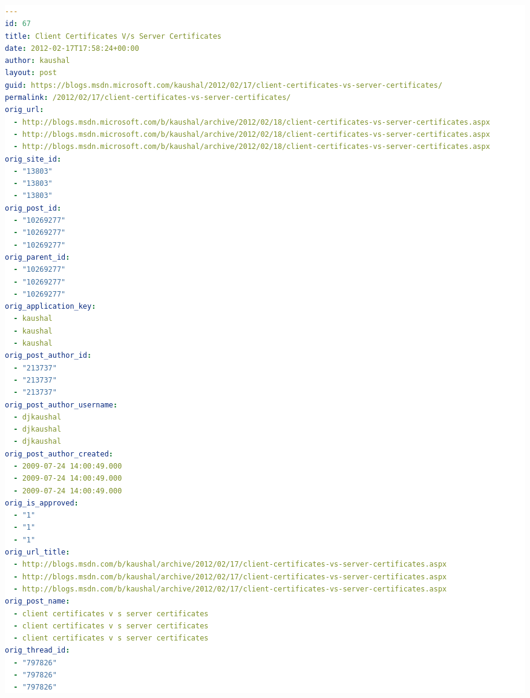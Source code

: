 ```yaml
---
id: 67
title: Client Certificates V/s Server Certificates
date: 2012-02-17T17:58:24+00:00
author: kaushal
layout: post
guid: https://blogs.msdn.microsoft.com/kaushal/2012/02/17/client-certificates-vs-server-certificates/
permalink: /2012/02/17/client-certificates-vs-server-certificates/
orig_url:
  - http://blogs.msdn.microsoft.com/b/kaushal/archive/2012/02/18/client-certificates-vs-server-certificates.aspx
  - http://blogs.msdn.microsoft.com/b/kaushal/archive/2012/02/18/client-certificates-vs-server-certificates.aspx
  - http://blogs.msdn.microsoft.com/b/kaushal/archive/2012/02/18/client-certificates-vs-server-certificates.aspx
orig_site_id:
  - "13803"
  - "13803"
  - "13803"
orig_post_id:
  - "10269277"
  - "10269277"
  - "10269277"
orig_parent_id:
  - "10269277"
  - "10269277"
  - "10269277"
orig_application_key:
  - kaushal
  - kaushal
  - kaushal
orig_post_author_id:
  - "213737"
  - "213737"
  - "213737"
orig_post_author_username:
  - djkaushal
  - djkaushal
  - djkaushal
orig_post_author_created:
  - 2009-07-24 14:00:49.000
  - 2009-07-24 14:00:49.000
  - 2009-07-24 14:00:49.000
orig_is_approved:
  - "1"
  - "1"
  - "1"
orig_url_title:
  - http://blogs.msdn.com/b/kaushal/archive/2012/02/17/client-certificates-vs-server-certificates.aspx
  - http://blogs.msdn.com/b/kaushal/archive/2012/02/17/client-certificates-vs-server-certificates.aspx
  - http://blogs.msdn.com/b/kaushal/archive/2012/02/17/client-certificates-vs-server-certificates.aspx
orig_post_name:
  - client certificates v s server certificates
  - client certificates v s server certificates
  - client certificates v s server certificates
orig_thread_id:
  - "797826"
  - "797826"
  - "797826"
```